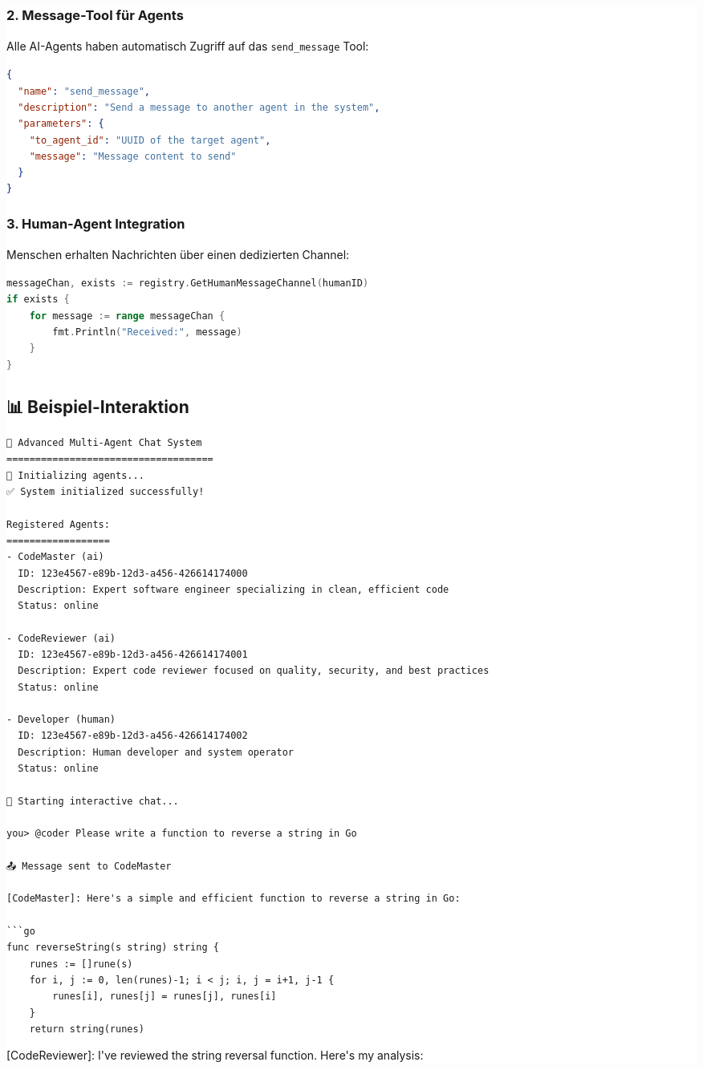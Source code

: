 ### 2. **Message-Tool für Agents**
Alle AI-Agents haben automatisch Zugriff auf das `send_message` Tool:
```json
{
  "name": "send_message",
  "description": "Send a message to another agent in the system",
  "parameters": {
    "to_agent_id": "UUID of the target agent",
    "message": "Message content to send"
  }
}
```

### 3. **Human-Agent Integration**
Menschen erhalten Nachrichten über einen dedizierten Channel:
```go
messageChan, exists := registry.GetHumanMessageChannel(humanID)
if exists {
    for message := range messageChan {
        fmt.Println("Received:", message)
    }
}
```

## 📊 Beispiel-Interaktion

```
🤖 Advanced Multi-Agent Chat System
====================================
🔧 Initializing agents...
✅ System initialized successfully!

Registered Agents:
==================
- CodeMaster (ai)
  ID: 123e4567-e89b-12d3-a456-426614174000
  Description: Expert software engineer specializing in clean, efficient code
  Status: online

- CodeReviewer (ai)
  ID: 123e4567-e89b-12d3-a456-426614174001
  Description: Expert code reviewer focused on quality, security, and best practices
  Status: online

- Developer (human)
  ID: 123e4567-e89b-12d3-a456-426614174002
  Description: Human developer and system operator
  Status: online

💬 Starting interactive chat...

you> @coder Please write a function to reverse a string in Go

📤 Message sent to CodeMaster

[CodeMaster]: Here's a simple and efficient function to reverse a string in Go:

```go
func reverseString(s string) string {
    runes := []rune(s)
    for i, j := 0, len(runes)-1; i < j; i, j = i+1, j-1 {
        runes[i], runes[j] = runes[j], runes[i]
    }
    return string(runes)
```

[CodeReviewer]: I've reviewed the string reversal function. Here's my analysis: